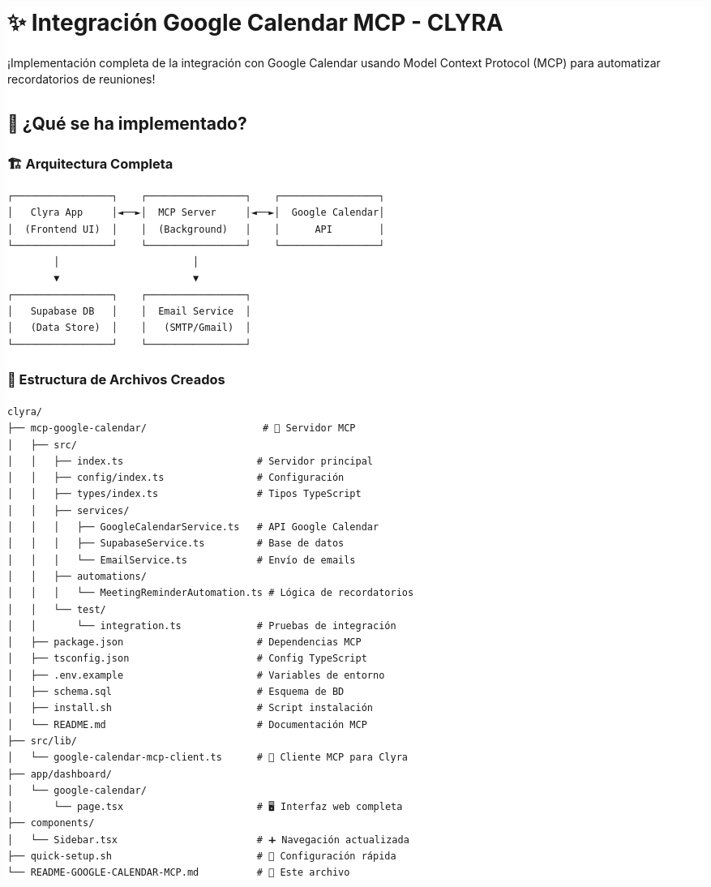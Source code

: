 # ✨ Integración Google Calendar MCP - CLYRA

¡Implementación completa de la integración con Google Calendar usando Model Context Protocol (MCP) para automatizar recordatorios de reuniones!

## 🎯 ¿Qué se ha implementado?

### 🏗️ Arquitectura Completa

```
┌─────────────────┐    ┌─────────────────┐    ┌─────────────────┐
│   Clyra App     │◄──►│  MCP Server     │◄──►│  Google Calendar│
│  (Frontend UI)  │    │  (Background)   │    │      API        │
└─────────────────┘    └─────────────────┘    └─────────────────┘
        │                       │                       
        ▼                       ▼                       
┌─────────────────┐    ┌─────────────────┐              
│   Supabase DB   │    │  Email Service  │              
│   (Data Store)  │    │   (SMTP/Gmail)  │              
└─────────────────┘    └─────────────────┘              
```

### 📁 Estructura de Archivos Creados

```
clyra/
├── mcp-google-calendar/                    # 🔧 Servidor MCP
│   ├── src/
│   │   ├── index.ts                       # Servidor principal
│   │   ├── config/index.ts                # Configuración
│   │   ├── types/index.ts                 # Tipos TypeScript
│   │   ├── services/
│   │   │   ├── GoogleCalendarService.ts   # API Google Calendar
│   │   │   ├── SupabaseService.ts         # Base de datos
│   │   │   └── EmailService.ts            # Envío de emails
│   │   ├── automations/
│   │   │   └── MeetingReminderAutomation.ts # Lógica de recordatorios
│   │   └── test/
│   │       └── integration.ts             # Pruebas de integración
│   ├── package.json                       # Dependencias MCP
│   ├── tsconfig.json                      # Config TypeScript
│   ├── .env.example                       # Variables de entorno
│   ├── schema.sql                         # Esquema de BD
│   ├── install.sh                         # Script instalación
│   └── README.md                          # Documentación MCP
├── src/lib/
│   └── google-calendar-mcp-client.ts      # 📡 Cliente MCP para Clyra
├── app/dashboard/
│   └── google-calendar/
│       └── page.tsx                       # 🖥️ Interfaz web completa
├── components/
│   └── Sidebar.tsx                        # ➕ Navegación actualizada
├── quick-setup.sh                         # 🚀 Configuración rápida
└── README-GOOGLE-CALENDAR-MCP.md          # 📖 Este archivo
```
